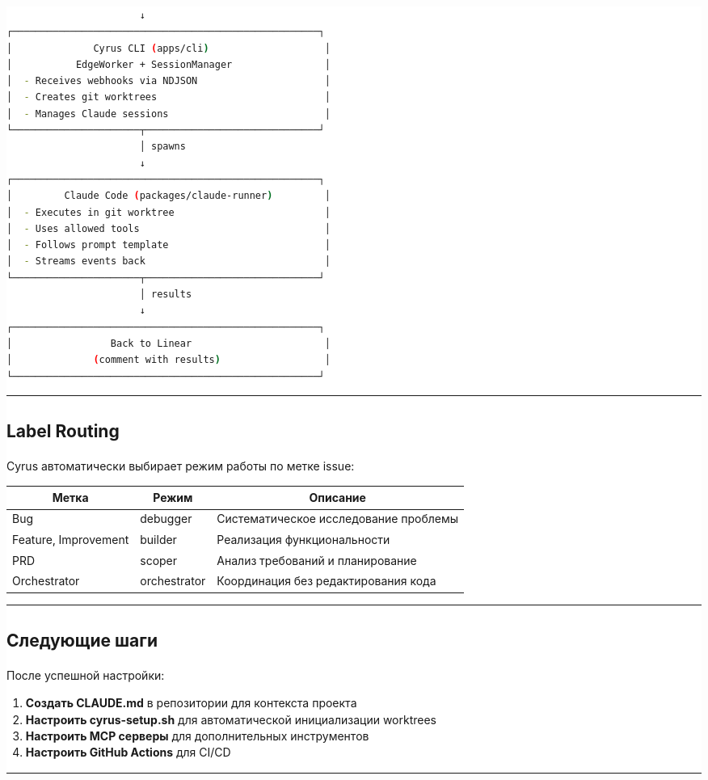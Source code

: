 ```bash
                       ↓
┌─────────────────────────────────────────────────────┐
│              Cyrus CLI (apps/cli)                    │
│           EdgeWorker + SessionManager                │
│  - Receives webhooks via NDJSON                      │
│  - Creates git worktrees                             │
│  - Manages Claude sessions                           │
└──────────────────────┬──────────────────────────────┘
                       │ spawns
                       ↓
┌─────────────────────────────────────────────────────┐
│         Claude Code (packages/claude-runner)         │
│  - Executes in git worktree                          │
│  - Uses allowed tools                                │
│  - Follows prompt template                           │
│  - Streams events back                               │
└──────────────────────┬──────────────────────────────┘
                       │ results
                       ↓
┌─────────────────────────────────────────────────────┐
│                 Back to Linear                       │
│              (comment with results)                  │
└─────────────────────────────────────────────────────┘
```

---

## Label Routing

Cyrus автоматически выбирает режим работы по метке issue:

| Метка | Режим | Описание |
|-------|-------|----------|
| Bug | debugger | Систематическое исследование проблемы |
| Feature, Improvement | builder | Реализация функциональности |
| PRD | scoper | Анализ требований и планирование |
| Orchestrator | orchestrator | Координация без редактирования кода |

---

## Следующие шаги

После успешной настройки:

1. **Создать CLAUDE.md** в репозитории для контекста проекта
2. **Настроить cyrus-setup.sh** для автоматической инициализации worktrees
3. **Настроить MCP серверы** для дополнительных инструментов
4. **Настроить GitHub Actions** для CI/CD

---